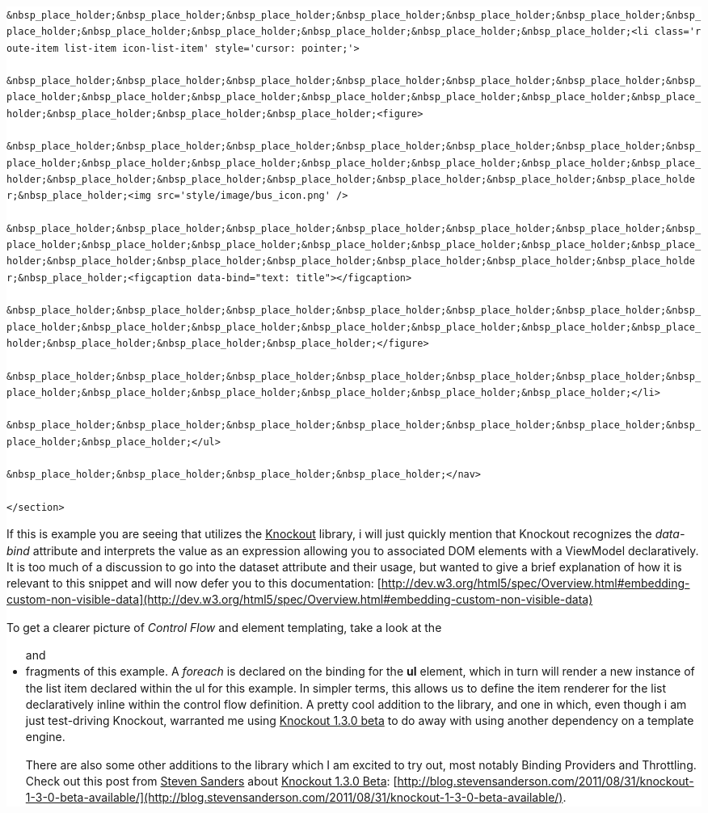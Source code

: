     &nbsp_place_holder;&nbsp_place_holder;&nbsp_place_holder;&nbsp_place_holder;&nbsp_place_holder;&nbsp_place_holder;&nbsp_place_holder;&nbsp_place_holder;&nbsp_place_holder;&nbsp_place_holder;&nbsp_place_holder;&nbsp_place_holder;<li class='route-item list-item icon-list-item' style='cursor: pointer;'>
    
    &nbsp_place_holder;&nbsp_place_holder;&nbsp_place_holder;&nbsp_place_holder;&nbsp_place_holder;&nbsp_place_holder;&nbsp_place_holder;&nbsp_place_holder;&nbsp_place_holder;&nbsp_place_holder;&nbsp_place_holder;&nbsp_place_holder;&nbsp_place_holder;&nbsp_place_holder;&nbsp_place_holder;&nbsp_place_holder;<figure>
    
    &nbsp_place_holder;&nbsp_place_holder;&nbsp_place_holder;&nbsp_place_holder;&nbsp_place_holder;&nbsp_place_holder;&nbsp_place_holder;&nbsp_place_holder;&nbsp_place_holder;&nbsp_place_holder;&nbsp_place_holder;&nbsp_place_holder;&nbsp_place_holder;&nbsp_place_holder;&nbsp_place_holder;&nbsp_place_holder;&nbsp_place_holder;&nbsp_place_holder;&nbsp_place_holder;&nbsp_place_holder;<img src='style/image/bus_icon.png' />
    
    &nbsp_place_holder;&nbsp_place_holder;&nbsp_place_holder;&nbsp_place_holder;&nbsp_place_holder;&nbsp_place_holder;&nbsp_place_holder;&nbsp_place_holder;&nbsp_place_holder;&nbsp_place_holder;&nbsp_place_holder;&nbsp_place_holder;&nbsp_place_holder;&nbsp_place_holder;&nbsp_place_holder;&nbsp_place_holder;&nbsp_place_holder;&nbsp_place_holder;&nbsp_place_holder;&nbsp_place_holder;<figcaption data-bind="text: title"></figcaption>
    
    &nbsp_place_holder;&nbsp_place_holder;&nbsp_place_holder;&nbsp_place_holder;&nbsp_place_holder;&nbsp_place_holder;&nbsp_place_holder;&nbsp_place_holder;&nbsp_place_holder;&nbsp_place_holder;&nbsp_place_holder;&nbsp_place_holder;&nbsp_place_holder;&nbsp_place_holder;&nbsp_place_holder;&nbsp_place_holder;</figure>
    
    &nbsp_place_holder;&nbsp_place_holder;&nbsp_place_holder;&nbsp_place_holder;&nbsp_place_holder;&nbsp_place_holder;&nbsp_place_holder;&nbsp_place_holder;&nbsp_place_holder;&nbsp_place_holder;&nbsp_place_holder;&nbsp_place_holder;</li>
    
    &nbsp_place_holder;&nbsp_place_holder;&nbsp_place_holder;&nbsp_place_holder;&nbsp_place_holder;&nbsp_place_holder;&nbsp_place_holder;&nbsp_place_holder;</ul>
    
    &nbsp_place_holder;&nbsp_place_holder;&nbsp_place_holder;&nbsp_place_holder;</nav>
    
    </section>

If this is example you are seeing that utilizes the [Knockout](http://knockoutjs.com/) library, i will just quickly mention that Knockout recognizes the _data-bind_ attribute and interprets the value as an expression allowing you to associated DOM elements with a ViewModel declaratively. It is too much of a discussion to go into the dataset attribute and their usage, but wanted to give a brief explanation of how it is relevant to this snippet and will now defer you to this documentation: [http://dev.w3.org/html5/spec/Overview.html#embedding-custom-non-visible-data](http://dev.w3.org/html5/spec/Overview.html#embedding-custom-non-visible-data)

To get a clearer picture of _Control Flow_ and element templating, take a look at the <ul> and <li> fragments of this example. A _foreach_ is declared on the binding for the **ul** element, which in turn will render a new instance of the list item declared within the ul for this example. In simpler terms, this allows us to define the item renderer for the list declaratively inline within the control flow definition. A pretty cool addition to the library, and one in which, even though i am just test-driving Knockout, warranted me using [Knockout 1.3.0 beta](https://github.com/SteveSanderson/knockout/tree/master/build/output) to do away with using another dependency on a template engine.

There are also some other additions to the library which I am excited to try out, most notably Binding Providers and Throttling. Check out this post from [Steven Sanders](http://blog.stevensanderson.com/) about [Knockout 1.3.0 Beta](https://github.com/SteveSanderson/knockout/tree/master/build/output): [http://blog.stevensanderson.com/2011/08/31/knockout-1-3-0-beta-available/](http://blog.stevensanderson.com/2011/08/31/knockout-1-3-0-beta-available/).
